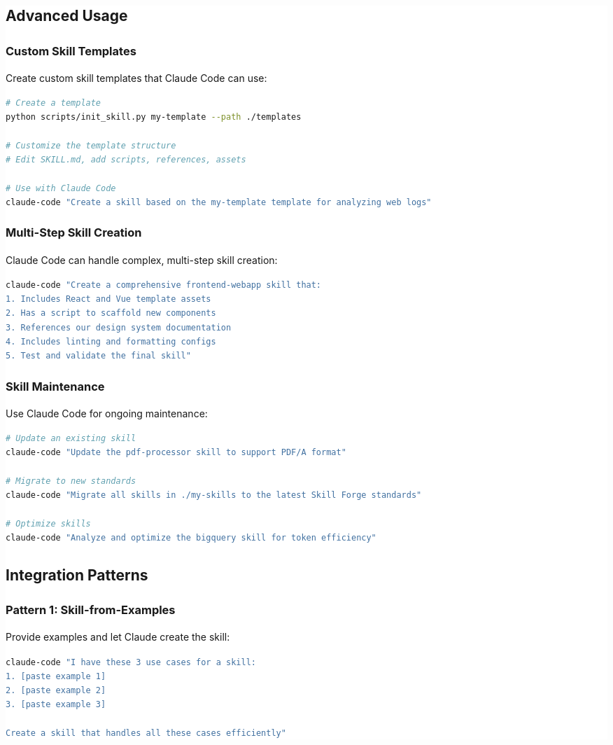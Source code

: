 ## Advanced Usage

### Custom Skill Templates

Create custom skill templates that Claude Code can use:

```bash
# Create a template
python scripts/init_skill.py my-template --path ./templates

# Customize the template structure
# Edit SKILL.md, add scripts, references, assets

# Use with Claude Code
claude-code "Create a skill based on the my-template template for analyzing web logs"
```

### Multi-Step Skill Creation

Claude Code can handle complex, multi-step skill creation:

```bash
claude-code "Create a comprehensive frontend-webapp skill that:
1. Includes React and Vue template assets
2. Has a script to scaffold new components
3. References our design system documentation
4. Includes linting and formatting configs
5. Test and validate the final skill"
```

### Skill Maintenance

Use Claude Code for ongoing maintenance:

```bash
# Update an existing skill
claude-code "Update the pdf-processor skill to support PDF/A format"

# Migrate to new standards
claude-code "Migrate all skills in ./my-skills to the latest Skill Forge standards"

# Optimize skills
claude-code "Analyze and optimize the bigquery skill for token efficiency"
```

## Integration Patterns

### Pattern 1: Skill-from-Examples

Provide examples and let Claude create the skill:

```bash
claude-code "I have these 3 use cases for a skill:
1. [paste example 1]
2. [paste example 2]  
3. [paste example 3]

Create a skill that handles all these cases efficiently"
```
